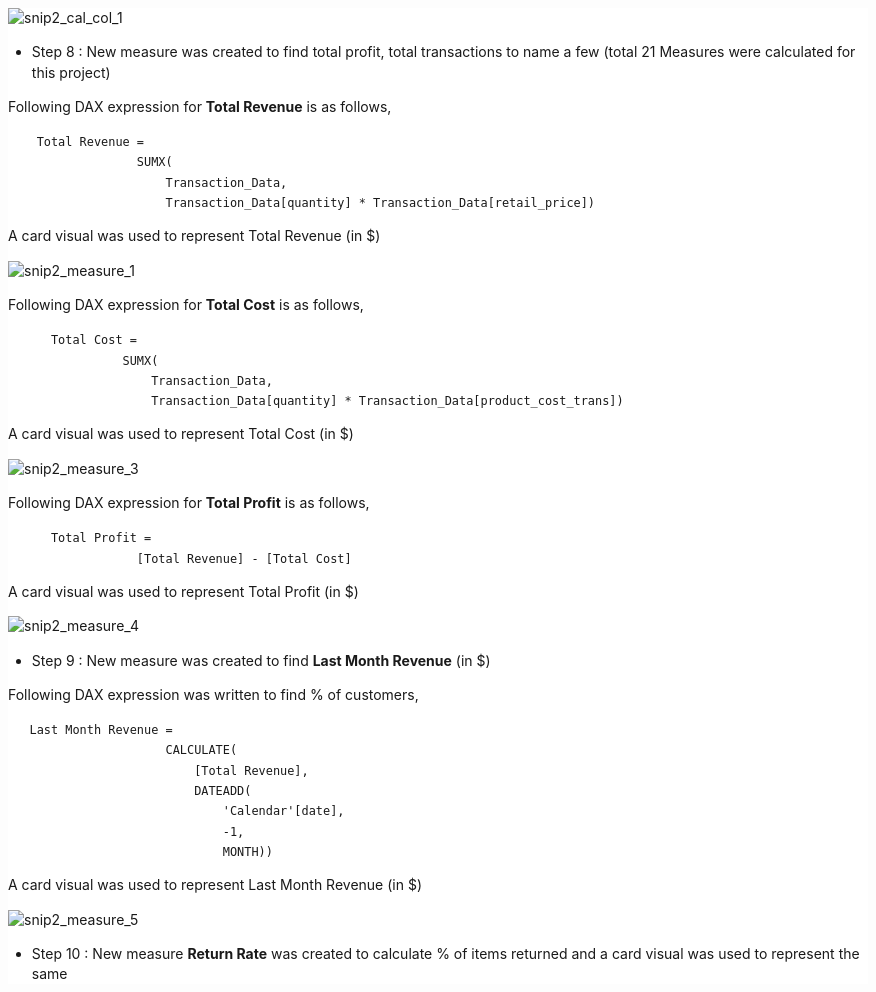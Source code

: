 ![snip2_cal_col_1](https://github.com/avinashSQL/Data-Analytics-Portfolio/assets/82948527/3ddc2992-bcdb-4a86-b93e-286e0796d04a)

        
- Step 8 : New measure was created to find total profit, total transactions to name a few (total 21 Measures were calculated for this project)

Following DAX expression for **Total Revenue** is as follows,
        
        Total Revenue = 
                      SUMX(
                          Transaction_Data,
                          Transaction_Data[quantity] * Transaction_Data[retail_price])       
A card visual was used to represent Total Revenue (in $)

![snip2_measure_1](https://github.com/avinashSQL/Data-Analytics-Portfolio/assets/82948527/afc30596-89d3-43a3-b892-b0e46ced6fb6)

Following DAX expression for **Total Cost** is as follows,

          Total Cost = 
                    SUMX(
                        Transaction_Data,
                        Transaction_Data[quantity] * Transaction_Data[product_cost_trans])

A card visual was used to represent Total Cost (in $)

![snip2_measure_3](https://github.com/avinashSQL/Data-Analytics-Portfolio/assets/82948527/76fca469-9e16-4e6c-8c91-75e3ef05d194)

Following DAX expression for **Total Profit** is as follows,

          Total Profit = 
                      [Total Revenue] - [Total Cost]

A card visual was used to represent Total Profit (in $)

![snip2_measure_4](https://github.com/avinashSQL/Data-Analytics-Portfolio/assets/82948527/1e04f913-e88a-4963-bdb4-9f996ce0bf04)


        
 - Step 9 : New measure was created to find **Last Month Revenue** (in $)
 
 Following DAX expression was written to find % of customers,
 
       Last Month Revenue = 
                          CALCULATE(
                              [Total Revenue],
                              DATEADD(
                                  'Calendar'[date],
                                  -1,
                                  MONTH))
 
 A card visual was used to represent Last Month Revenue (in $)
 

![snip2_measure_5](https://github.com/avinashSQL/Data-Analytics-Portfolio/assets/82948527/dac1fd74-8a30-40e4-947d-b96ea22162fb)

 
 - Step 10 : New measure **Return Rate** was created to calculate %  of items returned and a card visual was used to represent the same
 